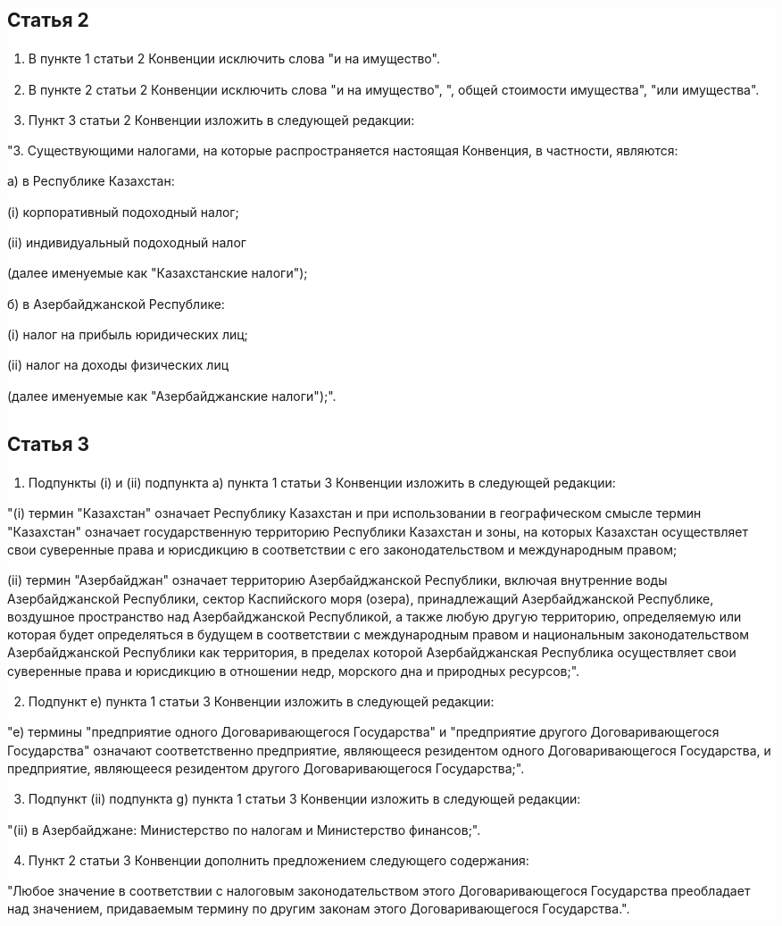 ## Статья 2

1. В пункте 1 статьи 2 Конвенции исключить слова "и на имущество".

2. В пункте 2 статьи 2 Конвенции исключить слова "и на имущество", ", общей стоимости имущества", "или имущества".

3. Пункт 3 статьи 2 Конвенции изложить в следующей редакции:

"3. Существующими налогами, на которые распространяется настоящая Конвенция, в частности, являются:

а) в Республике Казахстан:

(i) корпоративный подоходный налог;

(ii) индивидуальный подоходный налог

(далее именуемые как "Казахстанские налоги");

б) в Азербайджанской Республике:

(i) налог на прибыль юридических лиц;

(ii) налог на доходы физических лиц

(далее именуемые как "Азербайджанские налоги");".

## Статья 3

1. Подпункты (i) и (ii) подпункта а) пункта 1 статьи 3 Конвенции изложить в следующей редакции:

"(i) термин "Казахстан" означает Республику Казахстан и при использовании в географическом смысле термин "Казахстан" означает государственную территорию Республики Казахстан и зоны, на которых Казахстан осуществляет свои суверенные права и юрисдикцию в соответствии с его законодательством и международным правом;

(ii) термин "Азербайджан" означает территорию Азербайджанской Республики, включая внутренние воды Азербайджанской Республики, сектор Каспийского моря (озера), принадлежащий Азербайджанской Республике, воздушное пространство над Азербайджанской Республикой, а также любую другую территорию, определяемую или которая будет определяться в будущем в соответствии с международным правом и национальным законодательством Азербайджанской Республики как территория, в пределах которой Азербайджанская Республика осуществляет свои суверенные права и юрисдикцию в отношении недр, морского дна и природных ресурсов;".

2. Подпункт е) пункта 1 статьи 3 Конвенции изложить в следующей редакции:

"е) термины "предприятие одного Договаривающегося Государства" и "предприятие другого Договаривающегося Государства" означают соответственно предприятие, являющееся резидентом одного Договаривающегося Государства, и предприятие, являющееся резидентом другого Договаривающегося Государства;".

3. Подпункт (ii) подпункта g) пункта 1 статьи 3 Конвенции изложить в следующей редакции:

"(ii) в Азербайджане: Министерство по налогам и Министерство финансов;".

4. Пункт 2 статьи 3 Конвенции дополнить предложением следующего содержания:

"Любое значение в соответствии с налоговым законодательством этого Договаривающегося Государства преобладает над значением, придаваемым термину по другим законам этого Договаривающегося Государства.".
